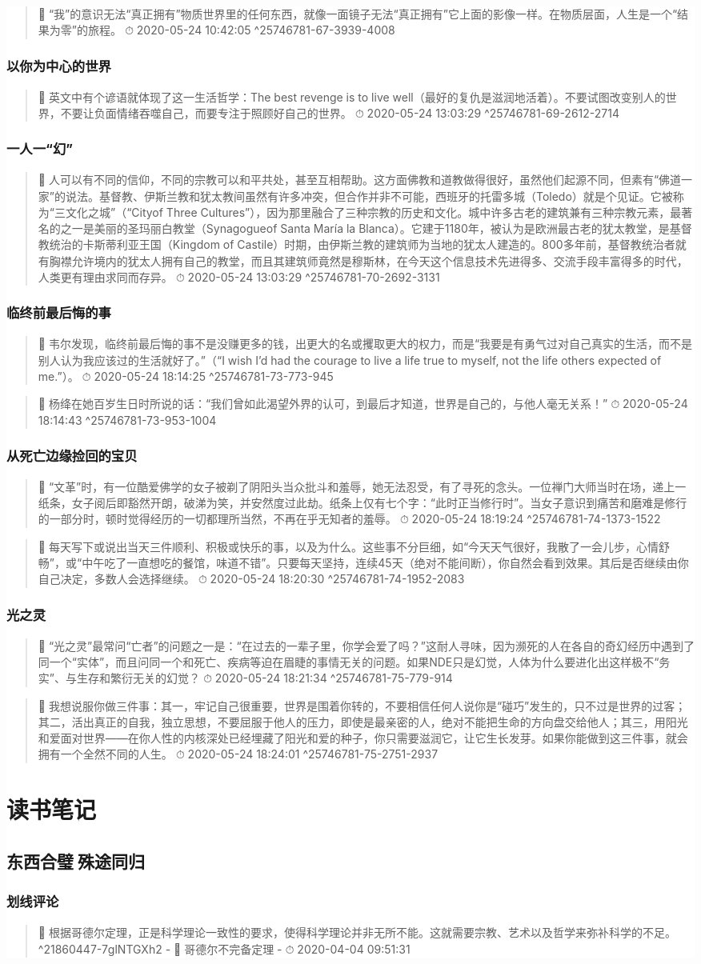 > 📌 “我”的意识无法“真正拥有”物质世界里的任何东西，就像一面镜子无法“真正拥有”它上面的影像一样。在物质层面，人生是一个“结果为零”的旅程。 
> ⏱ 2020-05-24 10:42:05 ^25746781-67-3939-4008

### 以你为中心的世界

> 📌 英文中有个谚语就体现了这一生活哲学：The best revenge is to live well（最好的复仇是滋润地活着）。不要试图改变别人的世界，不要让负面情绪吞噬自己，而要专注于照顾好自己的世界。 
> ⏱ 2020-05-24 13:03:29 ^25746781-69-2612-2714

### 一人一“幻”

> 📌 人可以有不同的信仰，不同的宗教可以和平共处，甚至互相帮助。这方面佛教和道教做得很好，虽然他们起源不同，但素有“佛道一家”的说法。基督教、伊斯兰教和犹太教间虽然有许多冲突，但合作并非不可能，西班牙的托雷多城（Toledo）就是个见证。它被称为“三文化之城”（“Cityof Three Cultures”），因为那里融合了三种宗教的历史和文化。城中许多古老的建筑兼有三种宗教元素，最著名的之一是美丽的圣玛丽白教堂（Synagogueof Santa María la Blanca）。它建于1180年，被认为是欧洲最古老的犹太教堂，是基督教统治的卡斯蒂利亚王国（Kingdom of Castile）时期，由伊斯兰教的建筑师为当地的犹太人建造的。800多年前，基督教统治者就有胸襟允许境内的犹太人拥有自己的教堂，而且其建筑师竟然是穆斯林，在今天这个信息技术先进得多、交流手段丰富得多的时代，人类更有理由求同而存异。 
> ⏱ 2020-05-24 13:03:29 ^25746781-70-2692-3131

### 临终前最后悔的事

> 📌 韦尔发现，临终前最后悔的事不是没赚更多的钱，出更大的名或攫取更大的权力，而是“我要是有勇气过对自己真实的生活，而不是别人认为我应该过的生活就好了。”（“I wish I’d had the courage to live a life true to myself, not the life others expected of me.”）。 
> ⏱ 2020-05-24 18:14:25 ^25746781-73-773-945

> 📌 杨绛在她百岁生日时所说的话：“我们曾如此渴望外界的认可，到最后才知道，世界是自己的，与他人毫无关系！” 
> ⏱ 2020-05-24 18:14:43 ^25746781-73-953-1004

### 从死亡边缘捡回的宝贝

> 📌 “文革”时，有一位酷爱佛学的女子被剃了阴阳头当众批斗和羞辱，她无法忍受，有了寻死的念头。一位禅门大师当时在场，递上一纸条，女子阅后即豁然开朗，破涕为笑，并安然度过此劫。纸条上仅有七个字：“此时正当修行时”。当女子意识到痛苦和磨难是修行的一部分时，顿时觉得经历的一切都理所当然，不再在乎无知者的羞辱。 
> ⏱ 2020-05-24 18:19:24 ^25746781-74-1373-1522

> 📌 每天写下或说出当天三件顺利、积极或快乐的事，以及为什么。这些事不分巨细，如“今天天气很好，我散了一会儿步，心情舒畅”，或“中午吃了一直想吃的餐馆，味道不错”。只要每天坚持，连续45天（绝对不能间断），你自然会看到效果。其后是否继续由你自己决定，多数人会选择继续。 
> ⏱ 2020-05-24 18:20:30 ^25746781-74-1952-2083

### 光之灵

> 📌 “光之灵”最常问“亡者”的问题之一是：“在过去的一辈子里，你学会爱了吗？”这耐人寻味，因为濒死的人在各自的奇幻经历中遇到了同一个“实体”，而且问同一个和死亡、疾病等迫在眉睫的事情无关的问题。如果NDE只是幻觉，人体为什么要进化出这样极不“务实”、与生存和繁衍无关的幻觉？ 
> ⏱ 2020-05-24 18:21:34 ^25746781-75-779-914

> 📌 我想说服你做三件事：其一，牢记自己很重要，世界是围着你转的，不要相信任何人说你是“碰巧”发生的，只不过是世界的过客；其二，活出真正的自我，独立思想，不要屈服于他人的压力，即使是最亲密的人，绝对不能把生命的方向盘交给他人；其三，用阳光和爱面对世界——在你人性的内核深处已经埋藏了阳光和爱的种子，你只需要滋润它，让它生长发芽。如果你能做到这三件事，就会拥有一个全然不同的人生。 
> ⏱ 2020-05-24 18:24:01 ^25746781-75-2751-2937

# 读书笔记

## 东西合璧 殊途同归

### 划线评论
> 📌 根据哥德尔定理，正是科学理论一致性的要求，使得科学理论并非无所不能。这就需要宗教、艺术以及哲学来弥补科学的不足。  ^21860447-7glNTGXh2
    - 💭 哥德尔不完备定理
    - ⏱ 2020-04-04 09:51:31
   